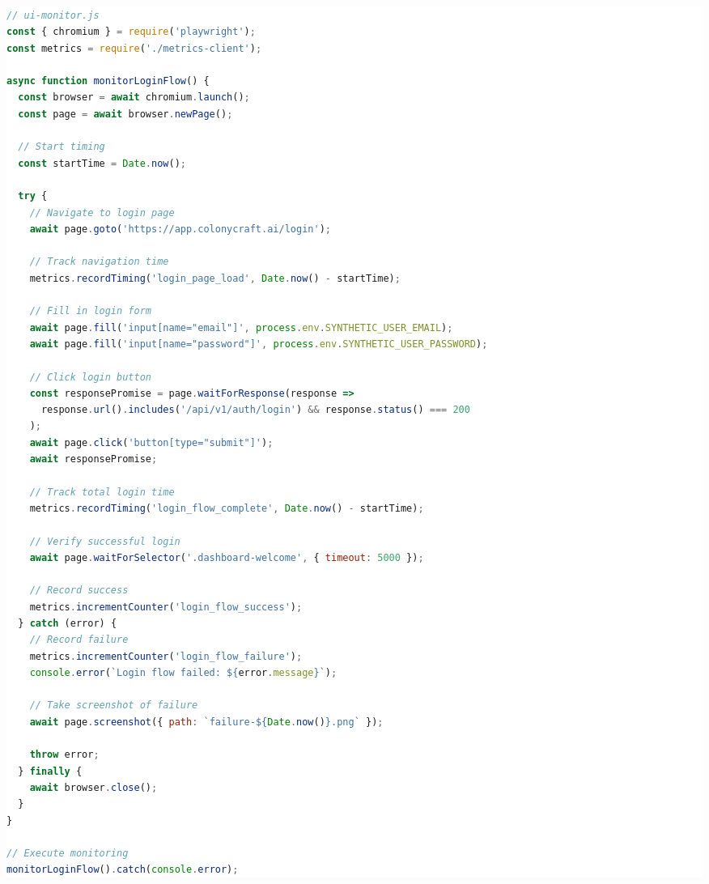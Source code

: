 ```javascript
// ui-monitor.js
const { chromium } = require('playwright');
const metrics = require('./metrics-client');

async function monitorLoginFlow() {
  const browser = await chromium.launch();
  const page = await browser.newPage();
  
  // Start timing
  const startTime = Date.now();
  
  try {
    // Navigate to login page
    await page.goto('https://app.colonycraft.ai/login');
    
    // Track navigation time
    metrics.recordTiming('login_page_load', Date.now() - startTime);
    
    // Fill in login form
    await page.fill('input[name="email"]', process.env.SYNTHETIC_USER_EMAIL);
    await page.fill('input[name="password"]', process.env.SYNTHETIC_USER_PASSWORD);
    
    // Click login button
    const responsePromise = page.waitForResponse(response => 
      response.url().includes('/api/v1/auth/login') && response.status() === 200
    );
    await page.click('button[type="submit"]');
    await responsePromise;
    
    // Track total login time
    metrics.recordTiming('login_flow_complete', Date.now() - startTime);
    
    // Verify successful login
    await page.waitForSelector('.dashboard-welcome', { timeout: 5000 });
    
    // Record success
    metrics.incrementCounter('login_flow_success');
  } catch (error) {
    // Record failure
    metrics.incrementCounter('login_flow_failure');
    console.error(`Login flow failed: ${error.message}`);
    
    // Take screenshot of failure
    await page.screenshot({ path: `failure-${Date.now()}.png` });
    
    throw error;
  } finally {
    await browser.close();
  }
}

// Execute monitoring
monitorLoginFlow().catch(console.error);
```
